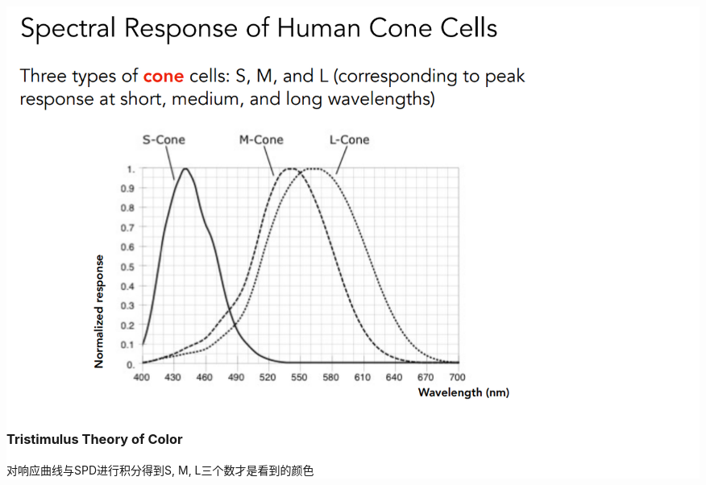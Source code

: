 <img src="Notes.assets/1681349780982.png" alt="1681349780982" style="zoom:67%;" />

### Tristimulus Theory of Color 

对响应曲线与SPD进行积分得到S, M, L三个数才是看到的颜色
